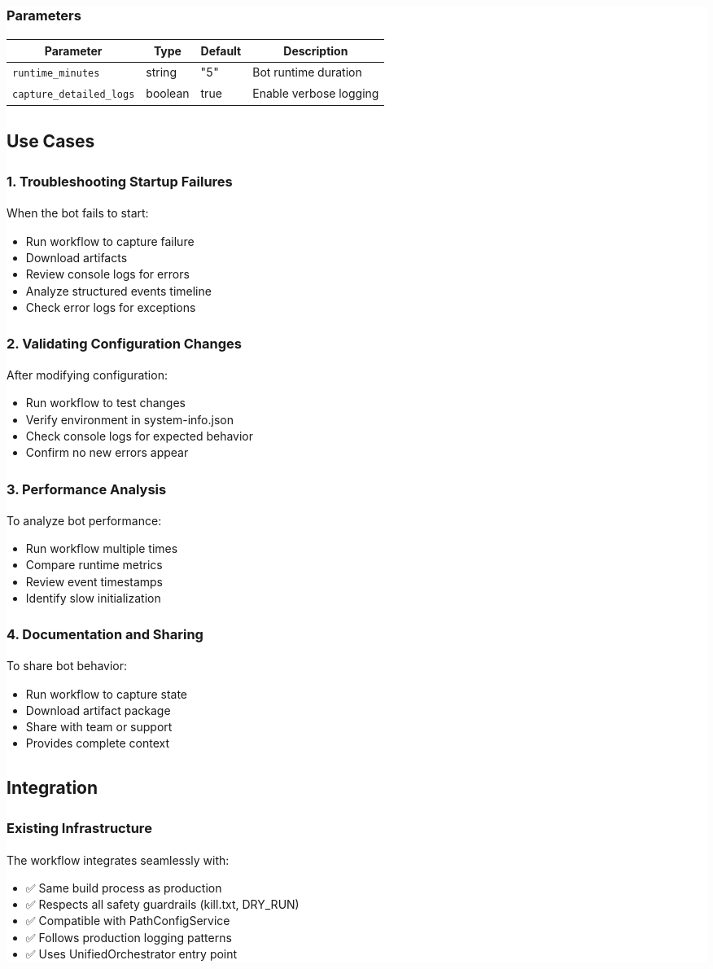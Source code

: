 ### Parameters

| Parameter | Type | Default | Description |
|-----------|------|---------|-------------|
| `runtime_minutes` | string | "5" | Bot runtime duration |
| `capture_detailed_logs` | boolean | true | Enable verbose logging |

## Use Cases

### 1. Troubleshooting Startup Failures
When the bot fails to start:
- Run workflow to capture failure
- Download artifacts
- Review console logs for errors
- Analyze structured events timeline
- Check error logs for exceptions

### 2. Validating Configuration Changes
After modifying configuration:
- Run workflow to test changes
- Verify environment in system-info.json
- Check console logs for expected behavior
- Confirm no new errors appear

### 3. Performance Analysis
To analyze bot performance:
- Run workflow multiple times
- Compare runtime metrics
- Review event timestamps
- Identify slow initialization

### 4. Documentation and Sharing
To share bot behavior:
- Run workflow to capture state
- Download artifact package
- Share with team or support
- Provides complete context

## Integration

### Existing Infrastructure

The workflow integrates seamlessly with:
- ✅ Same build process as production
- ✅ Respects all safety guardrails (kill.txt, DRY_RUN)
- ✅ Compatible with PathConfigService
- ✅ Follows production logging patterns
- ✅ Uses UnifiedOrchestrator entry point
